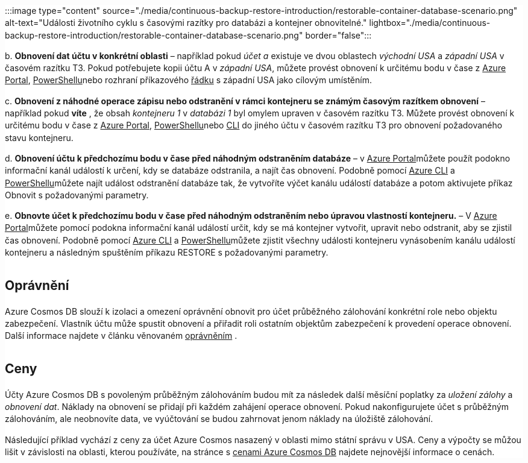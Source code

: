 :::image type="content" source="./media/continuous-backup-restore-introduction/restorable-container-database-scenario.png" alt-text="Události životního cyklu s časovými razítky pro databázi a kontejner obnovitelné." lightbox="./media/continuous-backup-restore-introduction/restorable-container-database-scenario.png" border="false":::

b. **Obnovení dat účtu v konkrétní oblasti** – například pokud *účet a* existuje ve dvou oblastech *východní USA* a *západní USA* v časovém razítku T3. Pokud potřebujete kopii účtu A v *západní USA*, můžete provést obnovení k určitému bodu v čase z [Azure Portal](continuous-backup-restore-portal.md), [PowerShellu](continuous-backup-restore-powershell.md#trigger-restore)nebo rozhraní příkazového [řádku](continuous-backup-restore-command-line.md#trigger-restore) s západní USA jako cílovým umístěním.

c. **Obnovení z náhodné operace zápisu nebo odstranění v rámci kontejneru se známým časovým razítkem obnovení** – například pokud **víte** , že obsah *kontejneru 1* v *databázi 1* byl omylem upraven v časovém razítku T3. Můžete provést obnovení k určitému bodu v čase z [Azure Portal](continuous-backup-restore-portal.md#restore-live-account), [PowerShellu](continuous-backup-restore-powershell.md#trigger-restore)nebo [CLI](continuous-backup-restore-command-line.md#trigger-restore) do jiného účtu v časovém razítku T3 pro obnovení požadovaného stavu kontejneru.

d. **Obnovení účtu k předchozímu bodu v čase před náhodným odstraněním databáze** – v [Azure Portal](continuous-backup-restore-portal.md#restore-live-account)můžete použít podokno informační kanál událostí k určení, kdy se databáze odstranila, a najít čas obnovení. Podobně pomocí [Azure CLI](continuous-backup-restore-command-line.md#trigger-restore) a [PowerShellu](continuous-backup-restore-powershell.md#trigger-restore)můžete najít událost odstranění databáze tak, že vytvoříte výčet kanálu událostí databáze a potom aktivujete příkaz Obnovit s požadovanými parametry.

e. **Obnovte účet k předchozímu bodu v čase před náhodným odstraněním nebo úpravou vlastností kontejneru.** – V [Azure Portal](continuous-backup-restore-portal.md#restore-live-account)můžete pomocí podokna informační kanál událostí určit, kdy se má kontejner vytvořit, upravit nebo odstranit, aby se zjistil čas obnovení. Podobně pomocí [Azure CLI](continuous-backup-restore-command-line.md#trigger-restore) a [PowerShellu](continuous-backup-restore-powershell.md#trigger-restore)můžete zjistit všechny události kontejneru vynásobením kanálu událostí kontejneru a následným spuštěním příkazu RESTORE s požadovanými parametry.

## <a name="permissions"></a>Oprávnění

Azure Cosmos DB slouží k izolaci a omezení oprávnění obnovit pro účet průběžného zálohování konkrétní role nebo objektu zabezpečení. Vlastník účtu může spustit obnovení a přiřadit roli ostatním objektům zabezpečení k provedení operace obnovení. Další informace najdete v článku věnovaném [oprávněním](continuous-backup-restore-permissions.md) .

## <a name="pricing"></a><a id="continuous-backup-pricing"></a>Ceny

Účty Azure Cosmos DB s povoleným průběžným zálohováním budou mít za následek další měsíční poplatky za *uložení zálohy* a *obnovení dat*. Náklady na obnovení se přidají při každém zahájení operace obnovení. Pokud nakonfigurujete účet s průběžným zálohováním, ale neobnovíte data, ve vyúčtování se budou zahrnovat jenom náklady na úložiště zálohování.

Následující příklad vychází z ceny za účet Azure Cosmos nasazený v oblasti mimo státní správu v USA. Ceny a výpočty se můžou lišit v závislosti na oblasti, kterou používáte, na stránce s [cenami Azure Cosmos DB](https://azure.microsoft.com/pricing/details/cosmos-db/) najdete nejnovější informace o cenách.
